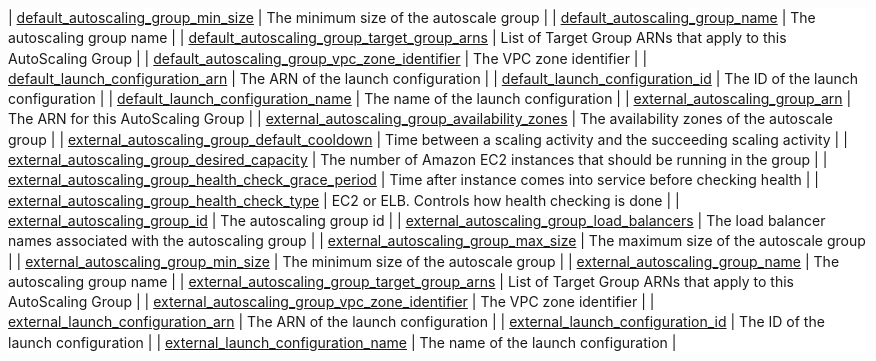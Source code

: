 | <a name="output_default_autoscaling_group_min_size"></a> [default\_autoscaling\_group\_min\_size](#output\_default\_autoscaling\_group\_min\_size) | The minimum size of the autoscale group |
| <a name="output_default_autoscaling_group_name"></a> [default\_autoscaling\_group\_name](#output\_default\_autoscaling\_group\_name) | The autoscaling group name |
| <a name="output_default_autoscaling_group_target_group_arns"></a> [default\_autoscaling\_group\_target\_group\_arns](#output\_default\_autoscaling\_group\_target\_group\_arns) | List of Target Group ARNs that apply to this AutoScaling Group |
| <a name="output_default_autoscaling_group_vpc_zone_identifier"></a> [default\_autoscaling\_group\_vpc\_zone\_identifier](#output\_default\_autoscaling\_group\_vpc\_zone\_identifier) | The VPC zone identifier |
| <a name="output_default_launch_configuration_arn"></a> [default\_launch\_configuration\_arn](#output\_default\_launch\_configuration\_arn) | The ARN of the launch configuration |
| <a name="output_default_launch_configuration_id"></a> [default\_launch\_configuration\_id](#output\_default\_launch\_configuration\_id) | The ID of the launch configuration |
| <a name="output_default_launch_configuration_name"></a> [default\_launch\_configuration\_name](#output\_default\_launch\_configuration\_name) | The name of the launch configuration |
| <a name="output_external_autoscaling_group_arn"></a> [external\_autoscaling\_group\_arn](#output\_external\_autoscaling\_group\_arn) | The ARN for this AutoScaling Group |
| <a name="output_external_autoscaling_group_availability_zones"></a> [external\_autoscaling\_group\_availability\_zones](#output\_external\_autoscaling\_group\_availability\_zones) | The availability zones of the autoscale group |
| <a name="output_external_autoscaling_group_default_cooldown"></a> [external\_autoscaling\_group\_default\_cooldown](#output\_external\_autoscaling\_group\_default\_cooldown) | Time between a scaling activity and the succeeding scaling activity |
| <a name="output_external_autoscaling_group_desired_capacity"></a> [external\_autoscaling\_group\_desired\_capacity](#output\_external\_autoscaling\_group\_desired\_capacity) | The number of Amazon EC2 instances that should be running in the group |
| <a name="output_external_autoscaling_group_health_check_grace_period"></a> [external\_autoscaling\_group\_health\_check\_grace\_period](#output\_external\_autoscaling\_group\_health\_check\_grace\_period) | Time after instance comes into service before checking health |
| <a name="output_external_autoscaling_group_health_check_type"></a> [external\_autoscaling\_group\_health\_check\_type](#output\_external\_autoscaling\_group\_health\_check\_type) | EC2 or ELB. Controls how health checking is done |
| <a name="output_external_autoscaling_group_id"></a> [external\_autoscaling\_group\_id](#output\_external\_autoscaling\_group\_id) | The autoscaling group id |
| <a name="output_external_autoscaling_group_load_balancers"></a> [external\_autoscaling\_group\_load\_balancers](#output\_external\_autoscaling\_group\_load\_balancers) | The load balancer names associated with the autoscaling group |
| <a name="output_external_autoscaling_group_max_size"></a> [external\_autoscaling\_group\_max\_size](#output\_external\_autoscaling\_group\_max\_size) | The maximum size of the autoscale group |
| <a name="output_external_autoscaling_group_min_size"></a> [external\_autoscaling\_group\_min\_size](#output\_external\_autoscaling\_group\_min\_size) | The minimum size of the autoscale group |
| <a name="output_external_autoscaling_group_name"></a> [external\_autoscaling\_group\_name](#output\_external\_autoscaling\_group\_name) | The autoscaling group name |
| <a name="output_external_autoscaling_group_target_group_arns"></a> [external\_autoscaling\_group\_target\_group\_arns](#output\_external\_autoscaling\_group\_target\_group\_arns) | List of Target Group ARNs that apply to this AutoScaling Group |
| <a name="output_external_autoscaling_group_vpc_zone_identifier"></a> [external\_autoscaling\_group\_vpc\_zone\_identifier](#output\_external\_autoscaling\_group\_vpc\_zone\_identifier) | The VPC zone identifier |
| <a name="output_external_launch_configuration_arn"></a> [external\_launch\_configuration\_arn](#output\_external\_launch\_configuration\_arn) | The ARN of the launch configuration |
| <a name="output_external_launch_configuration_id"></a> [external\_launch\_configuration\_id](#output\_external\_launch\_configuration\_id) | The ID of the launch configuration |
| <a name="output_external_launch_configuration_name"></a> [external\_launch\_configuration\_name](#output\_external\_launch\_configuration\_name) | The name of the launch configuration |

